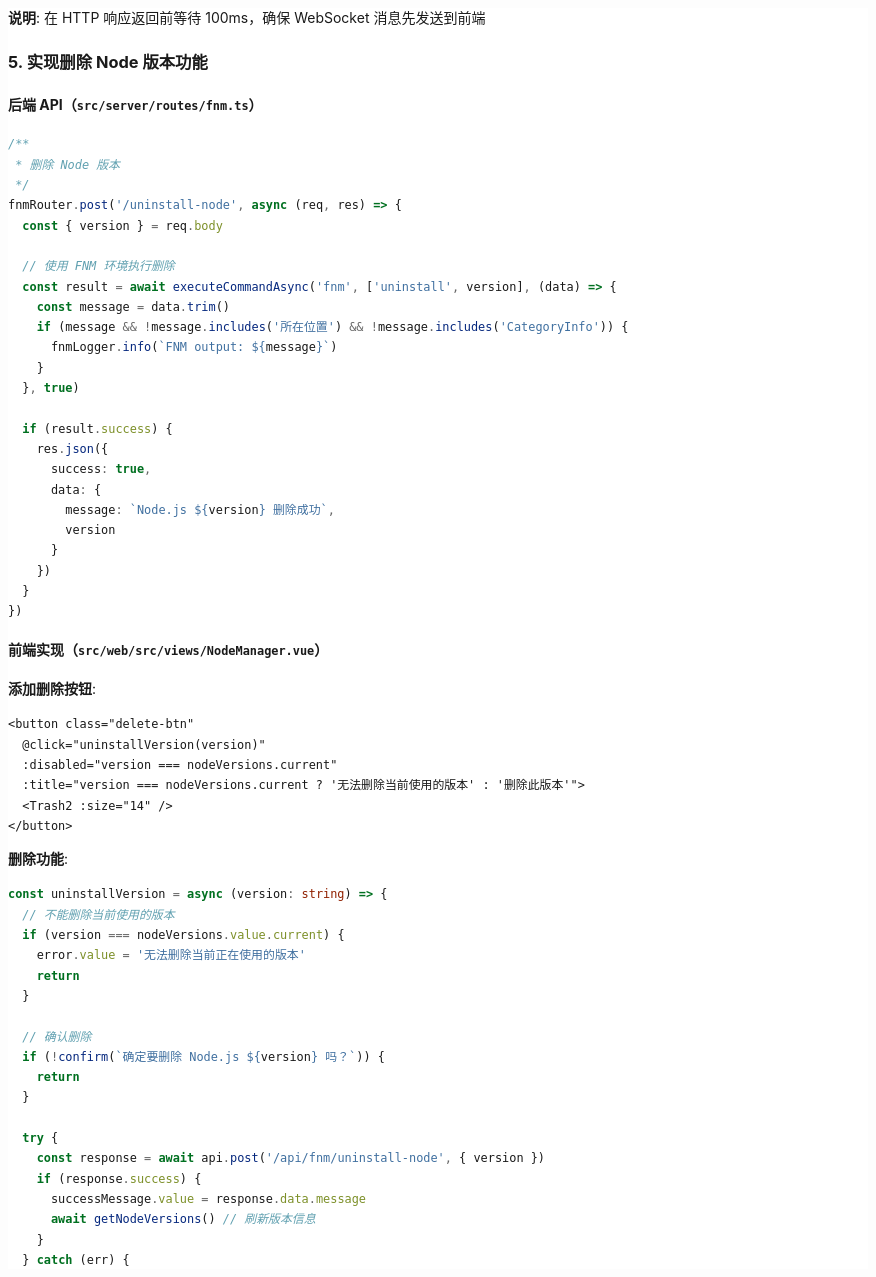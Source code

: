 **说明**: 在 HTTP 响应返回前等待 100ms，确保 WebSocket 消息先发送到前端

### 5. 实现删除 Node 版本功能

#### 后端 API（`src/server/routes/fnm.ts`）

```typescript
/**
 * 删除 Node 版本
 */
fnmRouter.post('/uninstall-node', async (req, res) => {
  const { version } = req.body
  
  // 使用 FNM 环境执行删除
  const result = await executeCommandAsync('fnm', ['uninstall', version], (data) => {
    const message = data.trim()
    if (message && !message.includes('所在位置') && !message.includes('CategoryInfo')) {
      fnmLogger.info(`FNM output: ${message}`)
    }
  }, true)
  
  if (result.success) {
    res.json({
      success: true,
      data: {
        message: `Node.js ${version} 删除成功`,
        version
      }
    })
  }
})
```

#### 前端实现（`src/web/src/views/NodeManager.vue`）

**添加删除按钮**:
```vue
<button class="delete-btn" 
  @click="uninstallVersion(version)"
  :disabled="version === nodeVersions.current"
  :title="version === nodeVersions.current ? '无法删除当前使用的版本' : '删除此版本'">
  <Trash2 :size="14" />
</button>
```

**删除功能**:
```typescript
const uninstallVersion = async (version: string) => {
  // 不能删除当前使用的版本
  if (version === nodeVersions.value.current) {
    error.value = '无法删除当前正在使用的版本'
    return
  }
  
  // 确认删除
  if (!confirm(`确定要删除 Node.js ${version} 吗？`)) {
    return
  }
  
  try {
    const response = await api.post('/api/fnm/uninstall-node', { version })
    if (response.success) {
      successMessage.value = response.data.message
      await getNodeVersions() // 刷新版本信息
    }
  } catch (err) {
```
